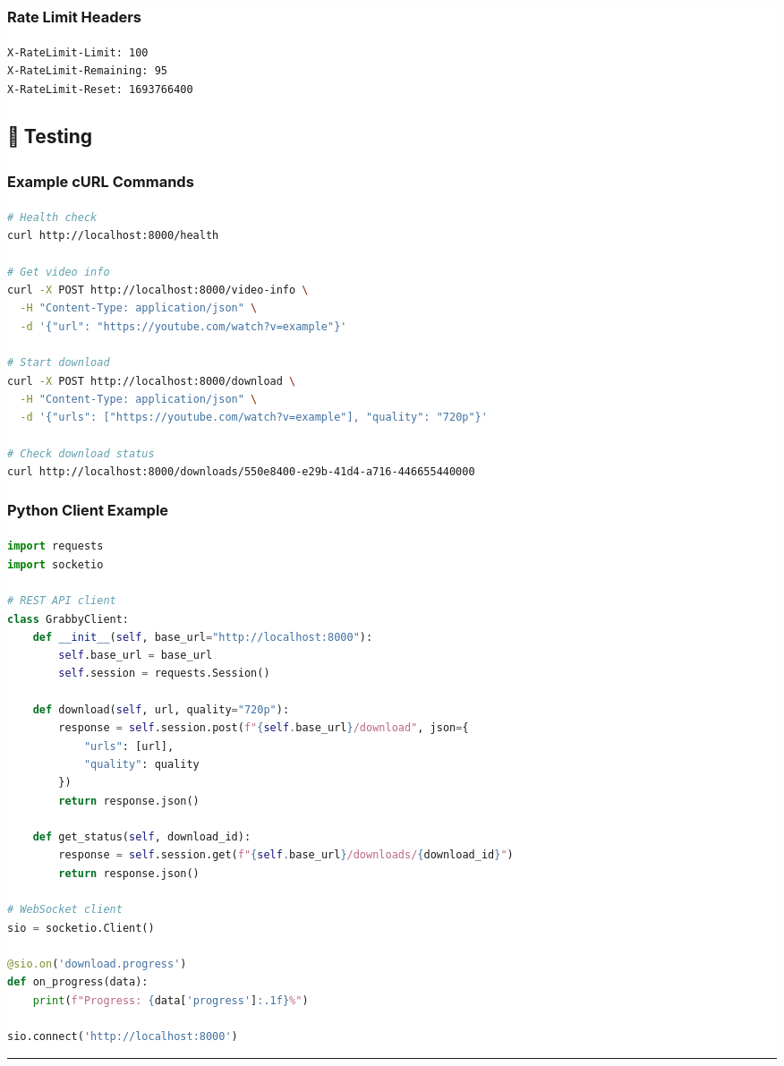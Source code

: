### Rate Limit Headers
```http
X-RateLimit-Limit: 100
X-RateLimit-Remaining: 95
X-RateLimit-Reset: 1693766400
```

## 🧪 Testing

### Example cURL Commands

```bash
# Health check
curl http://localhost:8000/health

# Get video info
curl -X POST http://localhost:8000/video-info \
  -H "Content-Type: application/json" \
  -d '{"url": "https://youtube.com/watch?v=example"}'

# Start download
curl -X POST http://localhost:8000/download \
  -H "Content-Type: application/json" \
  -d '{"urls": ["https://youtube.com/watch?v=example"], "quality": "720p"}'

# Check download status
curl http://localhost:8000/downloads/550e8400-e29b-41d4-a716-446655440000
```

### Python Client Example

```python
import requests
import socketio

# REST API client
class GrabbyClient:
    def __init__(self, base_url="http://localhost:8000"):
        self.base_url = base_url
        self.session = requests.Session()
    
    def download(self, url, quality="720p"):
        response = self.session.post(f"{self.base_url}/download", json={
            "urls": [url],
            "quality": quality
        })
        return response.json()
    
    def get_status(self, download_id):
        response = self.session.get(f"{self.base_url}/downloads/{download_id}")
        return response.json()

# WebSocket client
sio = socketio.Client()

@sio.on('download.progress')
def on_progress(data):
    print(f"Progress: {data['progress']:.1f}%")

sio.connect('http://localhost:8000')
```

---